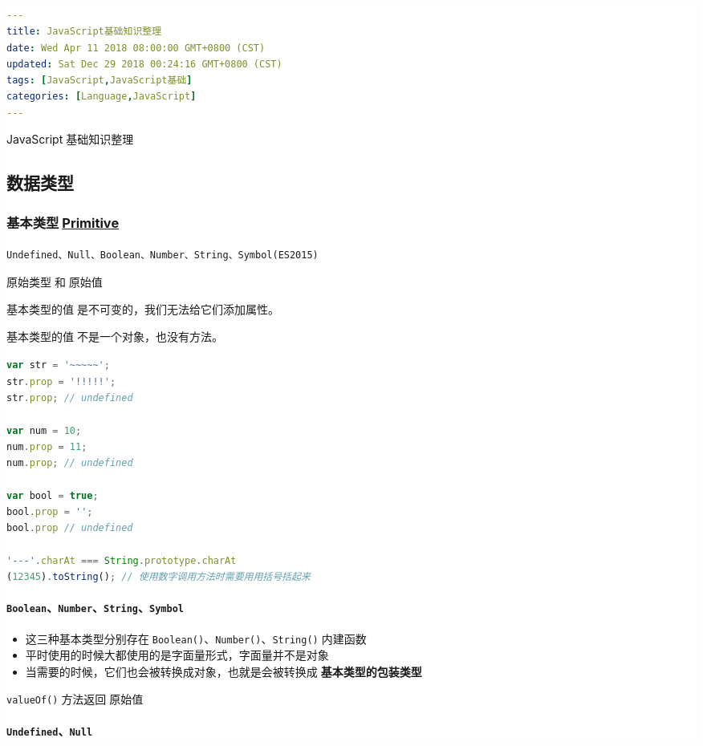 ```yaml
---
title: JavaScript基础知识整理
date: Wed Apr 11 2018 08:00:00 GMT+0800 (CST)
updated: Sat Dec 29 2018 00:24:16 GMT+0800 (CST)
tags: [JavaScript,JavaScript基础]
categories: [Language,JavaScript]
---
```




JavaScript 基础知识整理

## 数据类型


### 基本类型 [Primitive](https://developer.mozilla.org/en-US/docs/Glossary/Primitive)

`Undefined、Null、Boolean、Number、String、Symbol(ES2015)`

原始类型 和 原始值

基本类型的值 是不可变的，我们无法给它们添加属性。

基本类型的值 不是一个对象，也没有方法。


```js
var str = '~~~~~';
str.prop = '!!!!!';
str.prop; // undefined

var num = 10;
num.prop = 11;
num.prop; // undefined

var bool = true;
bool.prop = '';
bool.prop // undefined

'---'.charAt === String.prototype.charAt
(12345).toString(); // 使用数字调用方法时需要用用括号括起来
```


#### `Boolean`、`Number`、`String`、`Symbol`

  * 这三种基本类型分别存在 `Boolean()`、`Number()`、`String()` 内建函数
  * 平时使用的时候大都使用的是字面量形式，字面量并不是对象
  * 当需要的时候，它们也会被转换成对象，也就是会被转换成 **基本类型的包装类型**

  `valueOf()` 方法返回 原始值

#### `Undefined`、`Null`
